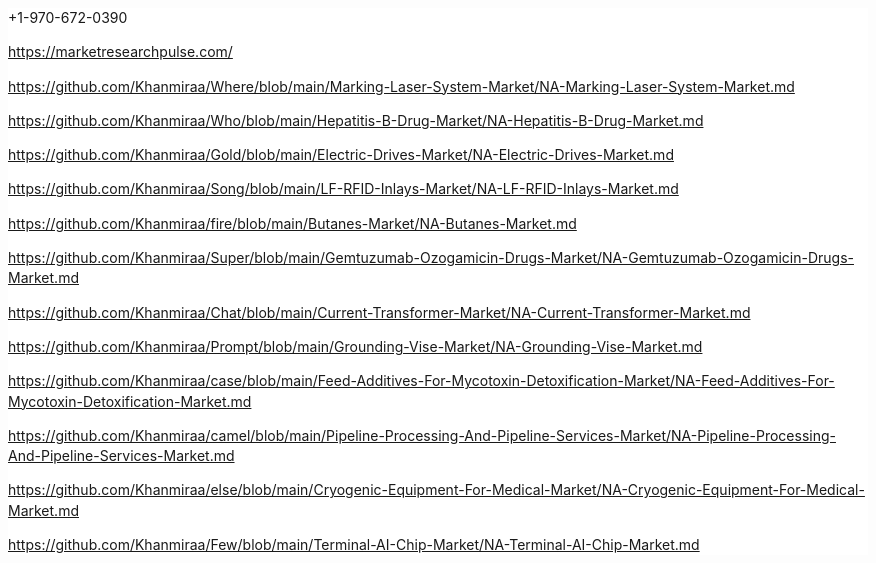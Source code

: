 +1-970-672-0390</p><p>https://marketresearchpulse.com/</p><p><a href="https://github.com/Khanmiraa/Where/blob/main/Marking-Laser-System-Market/NA-Marking-Laser-System-Market.md">https://github.com/Khanmiraa/Where/blob/main/Marking-Laser-System-Market/NA-Marking-Laser-System-Market.md</a></p><p><a href="https://github.com/Khanmiraa/Who/blob/main/Hepatitis-B-Drug-Market/NA-Hepatitis-B-Drug-Market.md">https://github.com/Khanmiraa/Who/blob/main/Hepatitis-B-Drug-Market/NA-Hepatitis-B-Drug-Market.md</a></p><p><a href="https://github.com/Khanmiraa/Gold/blob/main/Electric-Drives-Market/NA-Electric-Drives-Market.md">https://github.com/Khanmiraa/Gold/blob/main/Electric-Drives-Market/NA-Electric-Drives-Market.md</a></p><p><a href="https://github.com/Khanmiraa/Song/blob/main/LF-RFID-Inlays-Market/NA-LF-RFID-Inlays-Market.md">https://github.com/Khanmiraa/Song/blob/main/LF-RFID-Inlays-Market/NA-LF-RFID-Inlays-Market.md</a></p><p><a href="https://github.com/Khanmiraa/fire/blob/main/Butanes-Market/NA-Butanes-Market.md">https://github.com/Khanmiraa/fire/blob/main/Butanes-Market/NA-Butanes-Market.md</a></p><p><a href="https://github.com/Khanmiraa/Super/blob/main/Gemtuzumab-Ozogamicin-Drugs-Market/NA-Gemtuzumab-Ozogamicin-Drugs-Market.md">https://github.com/Khanmiraa/Super/blob/main/Gemtuzumab-Ozogamicin-Drugs-Market/NA-Gemtuzumab-Ozogamicin-Drugs-Market.md</a></p><p><a href="https://github.com/Khanmiraa/Chat/blob/main/Current-Transformer-Market/NA-Current-Transformer-Market.md">https://github.com/Khanmiraa/Chat/blob/main/Current-Transformer-Market/NA-Current-Transformer-Market.md</a></p><p><a href="https://github.com/Khanmiraa/Prompt/blob/main/Grounding-Vise-Market/NA-Grounding-Vise-Market.md">https://github.com/Khanmiraa/Prompt/blob/main/Grounding-Vise-Market/NA-Grounding-Vise-Market.md</a></p><p><a href="https://github.com/Khanmiraa/case/blob/main/Feed-Additives-For-Mycotoxin-Detoxification-Market/NA-Feed-Additives-For-Mycotoxin-Detoxification-Market.md">https://github.com/Khanmiraa/case/blob/main/Feed-Additives-For-Mycotoxin-Detoxification-Market/NA-Feed-Additives-For-Mycotoxin-Detoxification-Market.md</a></p><p><a href="https://github.com/Khanmiraa/camel/blob/main/Pipeline-Processing-And-Pipeline-Services-Market/NA-Pipeline-Processing-And-Pipeline-Services-Market.md">https://github.com/Khanmiraa/camel/blob/main/Pipeline-Processing-And-Pipeline-Services-Market/NA-Pipeline-Processing-And-Pipeline-Services-Market.md</a></p><p><a href="https://github.com/Khanmiraa/else/blob/main/Cryogenic-Equipment-For-Medical-Market/NA-Cryogenic-Equipment-For-Medical-Market.md">https://github.com/Khanmiraa/else/blob/main/Cryogenic-Equipment-For-Medical-Market/NA-Cryogenic-Equipment-For-Medical-Market.md</a></p><p><a href="https://github.com/Khanmiraa/Few/blob/main/Terminal-AI-Chip-Market/NA-Terminal-AI-Chip-Market.md">https://github.com/Khanmiraa/Few/blob/main/Terminal-AI-Chip-Market/NA-Terminal-AI-Chip-Market.md</a></p>
